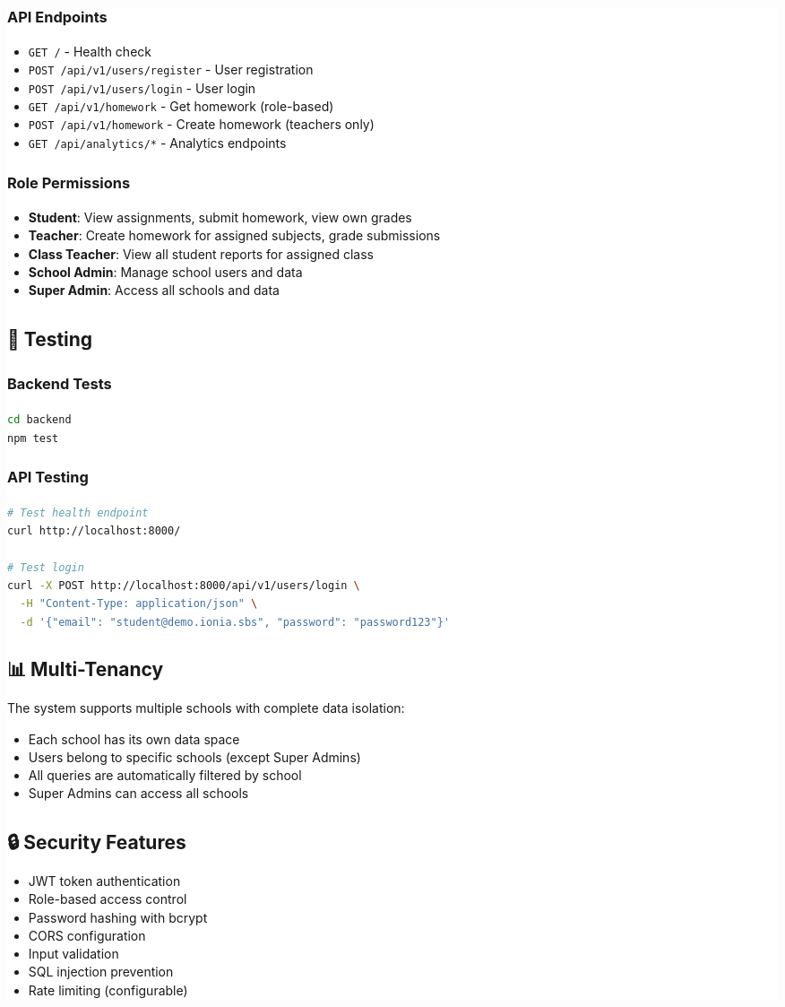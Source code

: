 ### API Endpoints

- `GET /` - Health check
- `POST /api/v1/users/register` - User registration
- `POST /api/v1/users/login` - User login
- `GET /api/v1/homework` - Get homework (role-based)
- `POST /api/v1/homework` - Create homework (teachers only)
- `GET /api/analytics/*` - Analytics endpoints

### Role Permissions

- **Student**: View assignments, submit homework, view own grades
- **Teacher**: Create homework for assigned subjects, grade submissions
- **Class Teacher**: View all student reports for assigned class
- **School Admin**: Manage school users and data
- **Super Admin**: Access all schools and data

## 🧪 Testing

### Backend Tests
```bash
cd backend
npm test
```

### API Testing
```bash
# Test health endpoint
curl http://localhost:8000/

# Test login
curl -X POST http://localhost:8000/api/v1/users/login \
  -H "Content-Type: application/json" \
  -d '{"email": "student@demo.ionia.sbs", "password": "password123"}'
```

## 📊 Multi-Tenancy

The system supports multiple schools with complete data isolation:

- Each school has its own data space
- Users belong to specific schools (except Super Admins)
- All queries are automatically filtered by school
- Super Admins can access all schools

## 🔒 Security Features

- JWT token authentication
- Role-based access control
- Password hashing with bcrypt
- CORS configuration
- Input validation
- SQL injection prevention
- Rate limiting (configurable)
